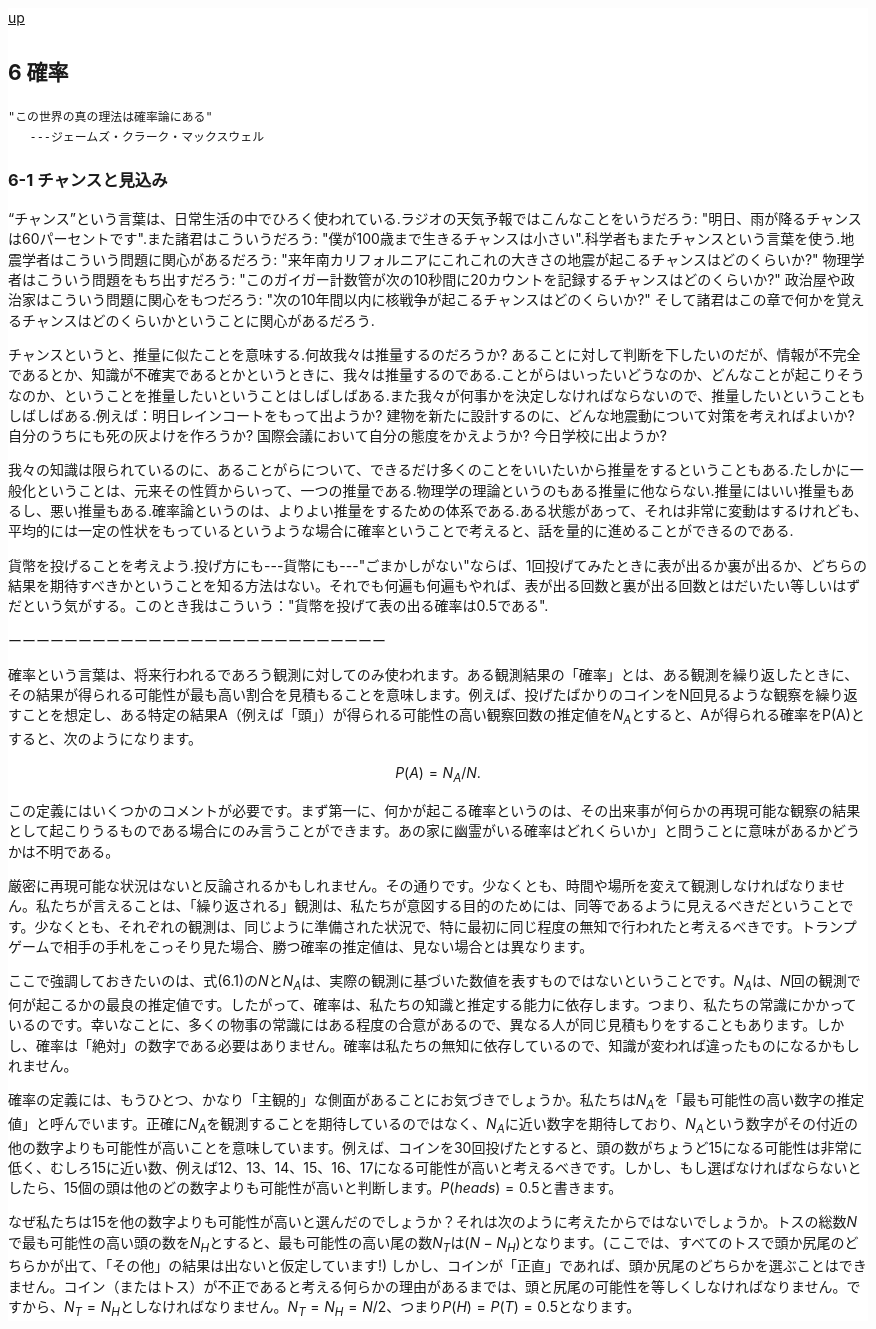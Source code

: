 [up](top.md)


## 6 確率

```
"この世界の真の理法は確率論にある"
   ---ジェームズ・クラーク・マックスウェル
```

### 6-1 チャンスと見込み

“チャンス”という言葉は、日常生活の中でひろく使われている.ラジオの天気予報ではこんなことをいうだろう: "明日、雨が降るチャンスは60パーセントです".また諸君はこういうだろう: "僕が100歳まで生きるチャンスは小さい".科学者もまたチャンスという言葉を使う.地震学者はこういう問題に関心があるだろう: "来年南カリフォルニアにこれこれの大きさの地震が起こるチャンスはどのくらいか?" 物理学者はこういう問題をもち出すだろう: "このガイガー計数管が次の10秒間に20カウントを記録するチャンスはどのくらいか?" 政治屋や政治家はこういう問題に関心をもつだろう: "次の10年間以内に核戦争が起こるチャンスはどのくらいか?" そして諸君はこの章で何かを覚えるチャンスはどのくらいかということに関心があるだろう.

チャンスというと、推量に似たことを意味する.何故我々は推量するのだろうか? あることに対して判断を下したいのだが、情報が不完全であるとか、知識が不確実であるとかというときに、我々は推量するのである.ことがらはいったいどうなのか、どんなことが起こりそうなのか、ということを推量したいということはしばしばある.また我々が何事かを決定しなければならないので、推量したいということもしばしばある.例えば：明日レインコートをもって出ようか? 建物を新たに設計するのに、どんな地震動について対策を考えればよいか? 自分のうちにも死の灰よけを作ろうか? 国際会議において自分の態度をかえようか? 今日学校に出ようか?

我々の知識は限られているのに、あることがらについて、できるだけ多くのことをいいたいから推量をするということもある.たしかに一般化ということは、元来その性質からいって、一つの推量である.物理学の理論というのもある推量に他ならない.推量にはいい推量もあるし、悪い推量もある.確率論というのは、よりよい推量をするための体系である.ある状態があって、それは非常に変動はするけれども、平均的には一定の性状をもっているというような場合に確率ということで考えると、話を量的に進めることができるのである.

貨幣を投げることを考えよう.投げ方にも---貨幣にも---"ごまかしがない"ならば、1回投げてみたときに表が出るか裏が出るか、どちらの結果を期待すべきかということを知る方法はない。それでも何遍も何遍もやれば、表が出る回数と裏が出る回数とはだいたい等しいはずだという気がする。このとき我はこういう："貨幣を投げて表の出る確率は0.5である".


ーーーーーーーーーーーーーーーーーーーーーーーーーーー



確率という言葉は、将来行われるであろう観測に対してのみ使われます。ある観測結果の「確率」とは、ある観測を繰り返したときに、その結果が得られる可能性が最も高い割合を見積もることを意味します。例えば、投げたばかりのコインをN回見るような観察を繰り返すことを想定し、ある特定の結果A（例えば「頭」）が得られる可能性の高い観察回数の推定値を$N_A$とすると、Aが得られる確率をP(A)とすると、次のようになります。

$$P(A) = N_A / N. \tag{6.1}$$



この定義にはいくつかのコメントが必要です。まず第一に、何かが起こる確率というのは、その出来事が何らかの再現可能な観察の結果として起こりうるものである場合にのみ言うことができます。あの家に幽霊がいる確率はどれくらいか」と問うことに意味があるかどうかは不明である。

厳密に再現可能な状況はないと反論されるかもしれません。その通りです。少なくとも、時間や場所を変えて観測しなければなりません。私たちが言えることは、「繰り返される」観測は、私たちが意図する目的のためには、同等であるように見えるべきだということです。少なくとも、それぞれの観測は、同じように準備された状況で、特に最初に同じ程度の無知で行われたと考えるべきです。トランプゲームで相手の手札をこっそり見た場合、勝つ確率の推定値は、見ない場合とは異なります。

ここで強調しておきたいのは、式(6.1)の$N$と$N_A$は、実際の観測に基づいた数値を表すものではないということです。$N_A$は、$N$回の観測で何が起こるかの最良の推定値です。したがって、確率は、私たちの知識と推定する能力に依存します。つまり、私たちの常識にかかっているのです。幸いなことに、多くの物事の常識にはある程度の合意があるので、異なる人が同じ見積もりをすることもあります。しかし、確率は「絶対」の数字である必要はありません。確率は私たちの無知に依存しているので、知識が変われば違ったものになるかもしれません。

確率の定義には、もうひとつ、かなり「主観的」な側面があることにお気づきでしょうか。私たちは$N_A$を「最も可能性の高い数字の推定値」と呼んでいます。正確に$N_A$を観測することを期待しているのではなく、$N_A$に近い数字を期待しており、$N_A$という数字がその付近の他の数字よりも可能性が高いことを意味しています。例えば、コインを30回投げたとすると、頭の数がちょうど15になる可能性は非常に低く、むしろ15に近い数、例えば12、13、14、15、16、17になる可能性が高いと考えるべきです。しかし、もし選ばなければならないとしたら、15個の頭は他のどの数字よりも可能性が高いと判断します。$P(heads)=0.5$と書きます。

なぜ私たちは15を他の数字よりも可能性が高いと選んだのでしょうか？それは次のように考えたからではないでしょうか。トスの総数$N$で最も可能性の高い頭の数を$N_H$とすると、最も可能性の高い尾の数$N_T$は($N-N_H$)となります。(ここでは、すべてのトスで頭か尻尾のどちらかが出て、「その他」の結果は出ないと仮定しています!) しかし、コインが「正直」であれば、頭か尻尾のどちらかを選ぶことはできません。コイン（またはトス）が不正であると考える何らかの理由があるまでは、頭と尻尾の可能性を等しくしなければなりません。ですから、$N_T=N_H$としなければなりません。$N_T=N_H=N/2$、つまり$P(H)=P(T)=0.5$となります。

